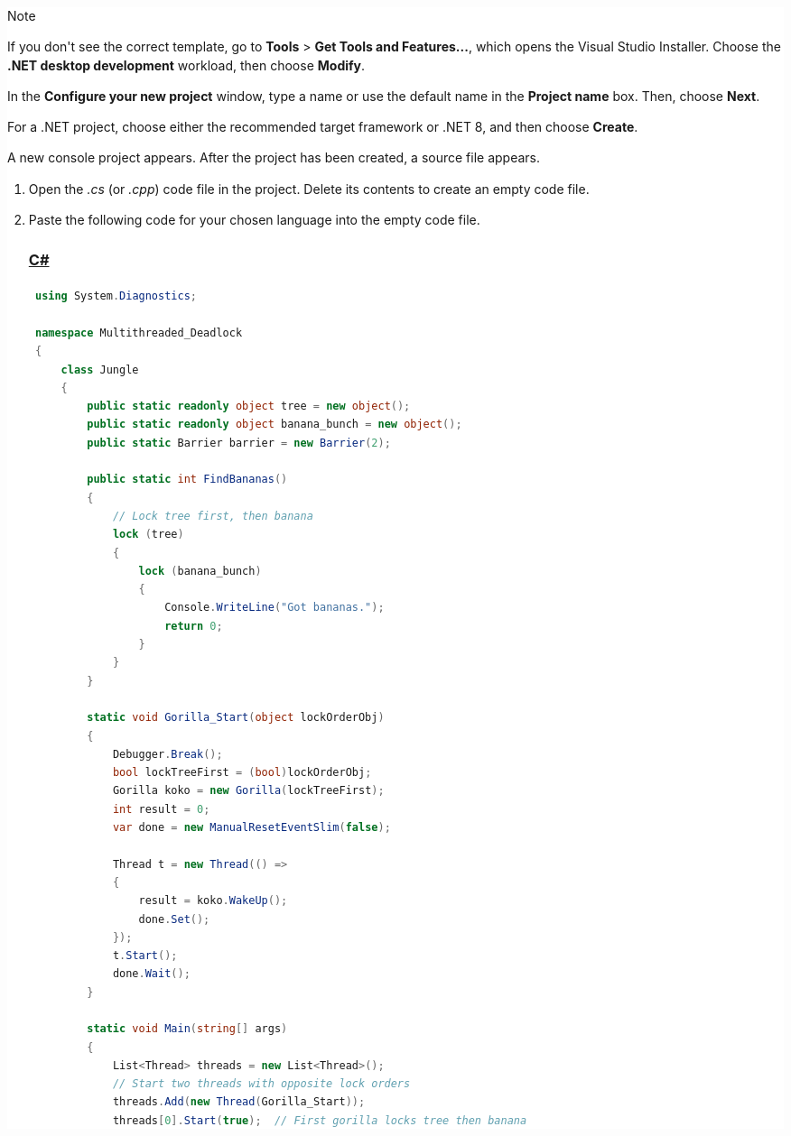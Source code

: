    > [!NOTE]
   > If you don't see the correct template, go to **Tools** > **Get Tools and Features...**, which opens the Visual Studio Installer. Choose the **.NET desktop development** workload, then choose **Modify**.

   In the **Configure your new project** window, type a name or use the default name in the **Project name** box. Then, choose **Next**.

   For a .NET project, choose either the recommended target framework or .NET 8, and then choose **Create**.

   A new console project appears. After the project has been created, a source file appears.

1. Open the *.cs* (or *.cpp*) code file in the project. Delete its contents to create an empty code file.

1. Paste the following code for your chosen language into the empty code file.

    ### [C#](#tab/csharp)
   ```csharp
    using System.Diagnostics;
    
    namespace Multithreaded_Deadlock
    {
        class Jungle
        {
            public static readonly object tree = new object();
            public static readonly object banana_bunch = new object();
            public static Barrier barrier = new Barrier(2);
    
            public static int FindBananas()
            {
                // Lock tree first, then banana
                lock (tree)
                {
                    lock (banana_bunch)
                    {
                        Console.WriteLine("Got bananas.");
                        return 0;
                    }
                }
            }
    
            static void Gorilla_Start(object lockOrderObj)
            {
                Debugger.Break();
                bool lockTreeFirst = (bool)lockOrderObj;
                Gorilla koko = new Gorilla(lockTreeFirst);
                int result = 0;
                var done = new ManualResetEventSlim(false);
    
                Thread t = new Thread(() =>
                {
                    result = koko.WakeUp();
                    done.Set();
                });
                t.Start();
                done.Wait();
            }
    
            static void Main(string[] args)
            {
                List<Thread> threads = new List<Thread>();
                // Start two threads with opposite lock orders
                threads.Add(new Thread(Gorilla_Start));
                threads[0].Start(true);  // First gorilla locks tree then banana
   ```